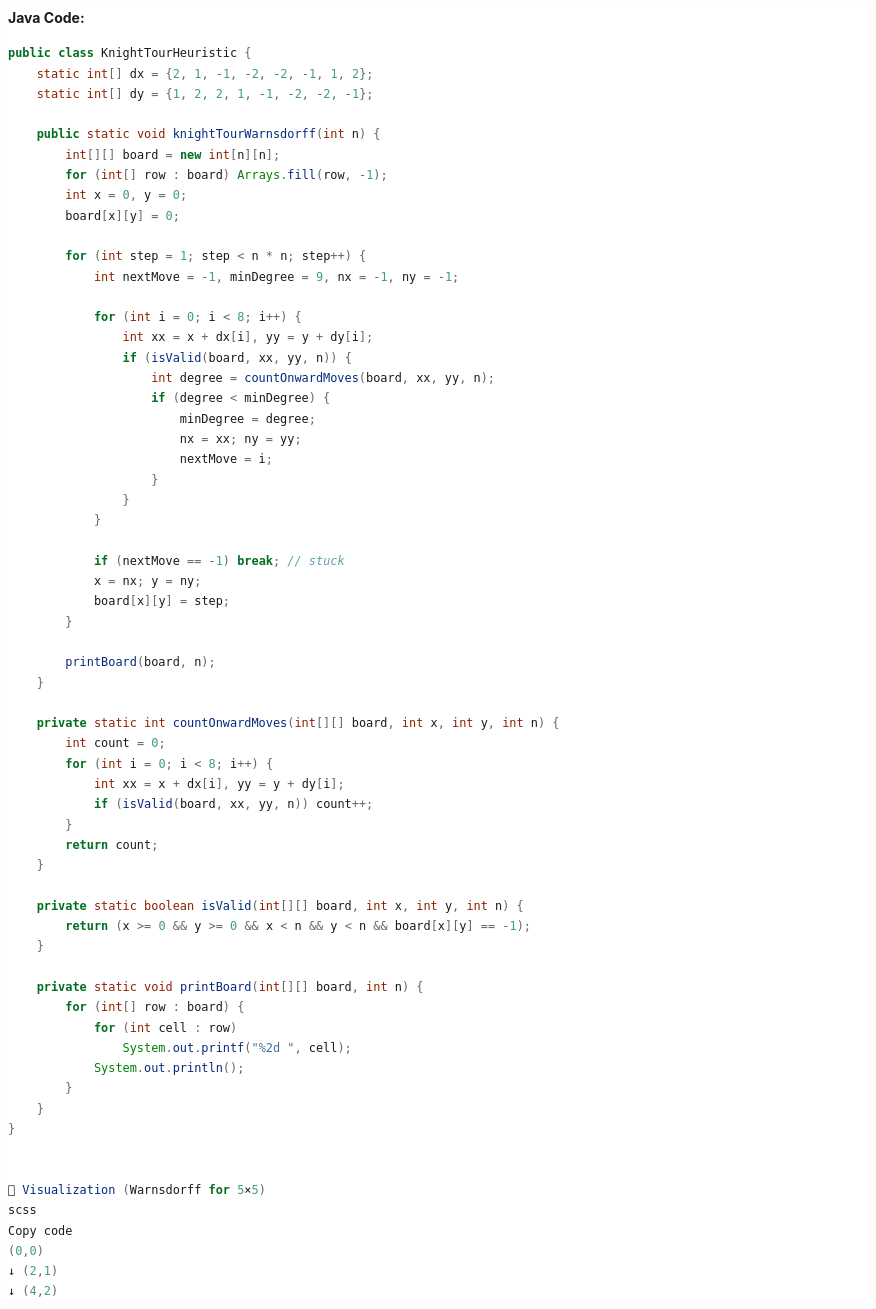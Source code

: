 **Java Code:**
```java
public class KnightTourHeuristic {
    static int[] dx = {2, 1, -1, -2, -2, -1, 1, 2};
    static int[] dy = {1, 2, 2, 1, -1, -2, -2, -1};

    public static void knightTourWarnsdorff(int n) {
        int[][] board = new int[n][n];
        for (int[] row : board) Arrays.fill(row, -1);
        int x = 0, y = 0;
        board[x][y] = 0;

        for (int step = 1; step < n * n; step++) {
            int nextMove = -1, minDegree = 9, nx = -1, ny = -1;

            for (int i = 0; i < 8; i++) {
                int xx = x + dx[i], yy = y + dy[i];
                if (isValid(board, xx, yy, n)) {
                    int degree = countOnwardMoves(board, xx, yy, n);
                    if (degree < minDegree) {
                        minDegree = degree;
                        nx = xx; ny = yy;
                        nextMove = i;
                    }
                }
            }

            if (nextMove == -1) break; // stuck
            x = nx; y = ny;
            board[x][y] = step;
        }

        printBoard(board, n);
    }

    private static int countOnwardMoves(int[][] board, int x, int y, int n) {
        int count = 0;
        for (int i = 0; i < 8; i++) {
            int xx = x + dx[i], yy = y + dy[i];
            if (isValid(board, xx, yy, n)) count++;
        }
        return count;
    }

    private static boolean isValid(int[][] board, int x, int y, int n) {
        return (x >= 0 && y >= 0 && x < n && y < n && board[x][y] == -1);
    }

    private static void printBoard(int[][] board, int n) {
        for (int[] row : board) {
            for (int cell : row)
                System.out.printf("%2d ", cell);
            System.out.println();
        }
    }
}


🌿 Visualization (Warnsdorff for 5×5)
scss
Copy code
(0,0)
↓ (2,1)
↓ (4,2)
```